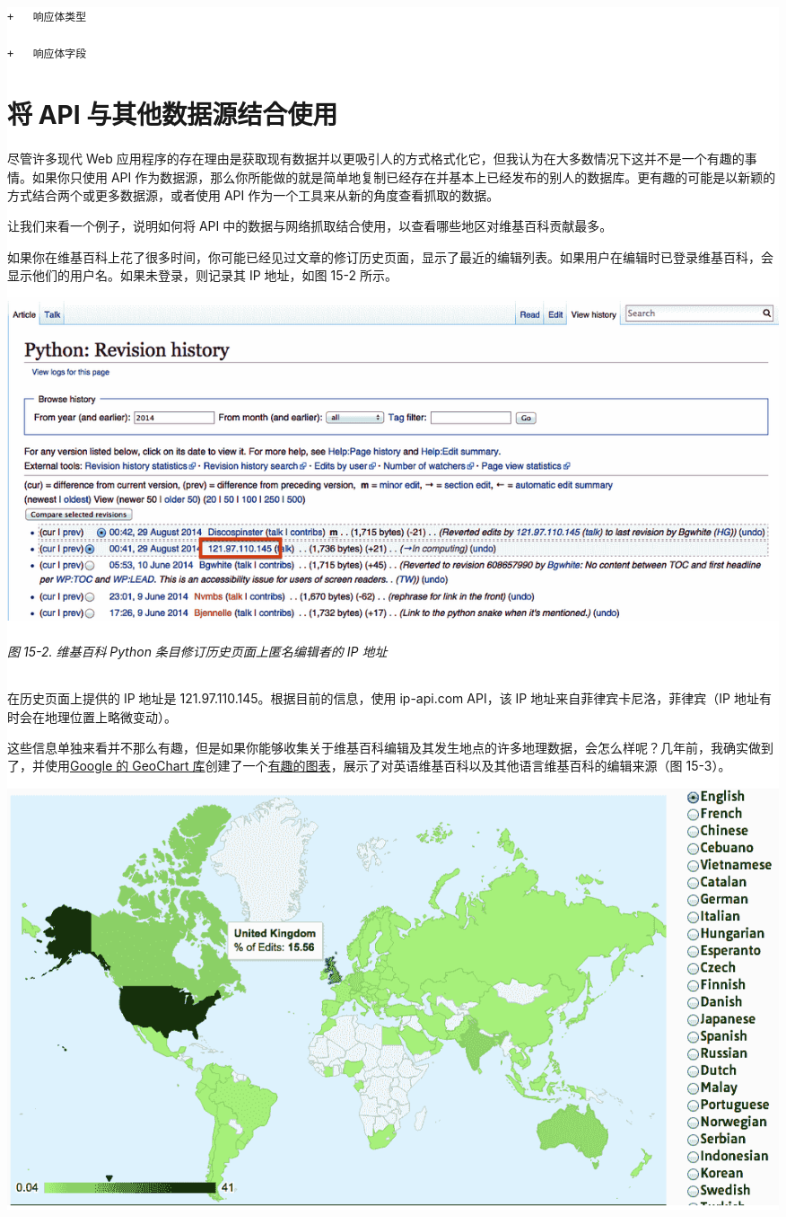     +   响应体类型

    +   响应体字段

# 将 API 与其他数据源结合使用

尽管许多现代 Web 应用程序的存在理由是获取现有数据并以更吸引人的方式格式化它，但我认为在大多数情况下这并不是一个有趣的事情。如果你只使用 API 作为数据源，那么你所能做的就是简单地复制已经存在并基本上已经发布的别人的数据库。更有趣的可能是以新颖的方式结合两个或更多数据源，或者使用 API 作为一个工具来从新的角度查看抓取的数据。

让我们来看一个例子，说明如何将 API 中的数据与网络抓取结合使用，以查看哪些地区对维基百科贡献最多。

如果你在维基百科上花了很多时间，你可能已经见过文章的修订历史页面，显示了最近的编辑列表。如果用户在编辑时已登录维基百科，会显示他们的用户名。如果未登录，则记录其 IP 地址，如图 15-2 所示。

![Alt Text](img/wsp3_1502.png)

###### 图 15-2\. 维基百科 Python 条目修订历史页面上匿名编辑者的 IP 地址

在历史页面上提供的 IP 地址是 121.97.110.145。根据目前的信息，使用 ip-api.com API，该 IP 地址来自菲律宾卡尼洛，菲律宾（IP 地址有时会在地理位置上略微变动）。

这些信息单独来看并不那么有趣，但是如果你能够收集关于维基百科编辑及其发生地点的许多地理数据，会怎么样呢？几年前，我确实做到了，并使用[Google 的 GeoChart 库](https://developers.google.com/chart/interactive/docs/gallery/geochart)创建了一个[有趣的图表](http://www.pythonscraping.com/pages/wikipedia.html)，展示了对英语维基百科以及其他语言维基百科的编辑来源（图 15-3）。

![Alt Text](img/wsp3_1503.png)